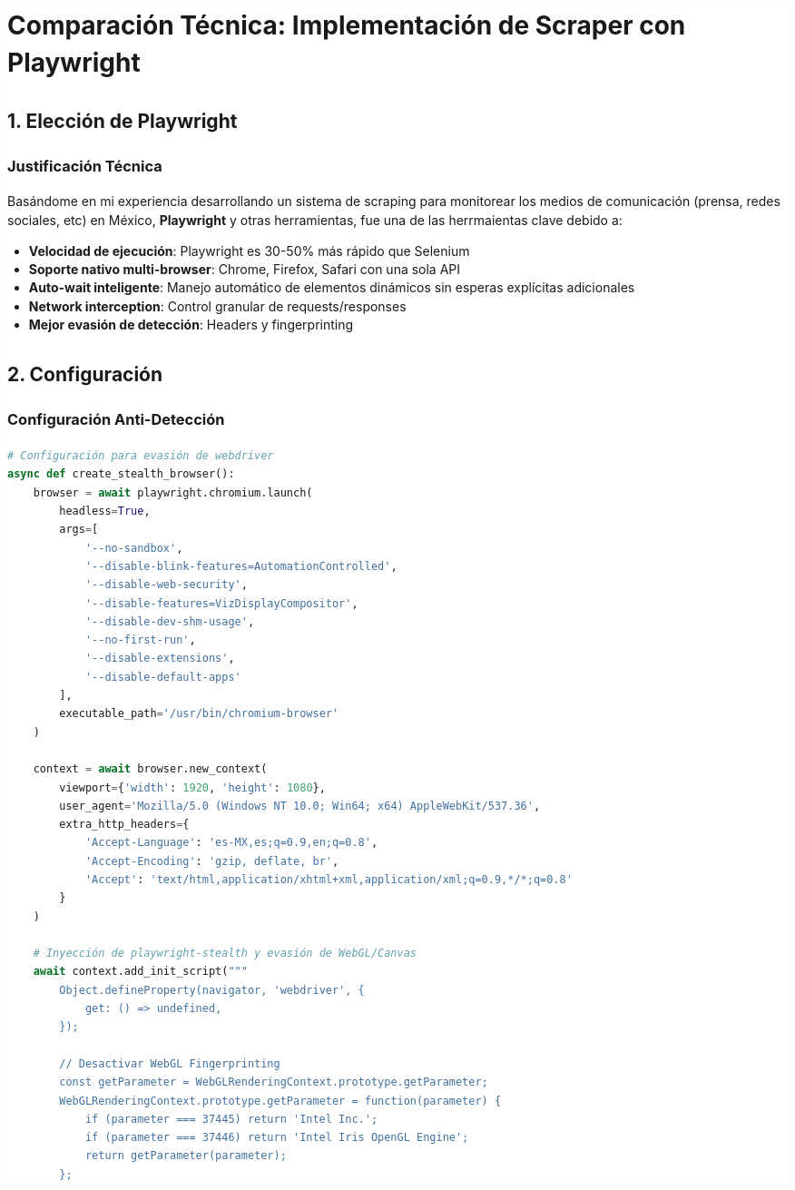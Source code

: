 # Comparación Técnica: Implementación de Scraper con Playwright

## 1. Elección de Playwright

### Justificación Técnica
Basándome en mi experiencia desarrollando un sistema de scraping para monitorear los medios de comunicación (prensa, redes sociales, etc) en México, **Playwright** y otras herramientas, fue una de las herrmaientas clave debido a:
- **Velocidad de ejecución**: Playwright es 30-50% más rápido que Selenium
- **Soporte nativo multi-browser**: Chrome, Firefox, Safari con una sola API
- **Auto-wait inteligente**: Manejo automático de elementos dinámicos sin esperas explícitas adicionales
- **Network interception**: Control granular de requests/responses
- **Mejor evasión de detección**: Headers y fingerprinting


## 2. Configuración
### Configuración Anti-Detección
```python
# Configuración para evasión de webdriver
async def create_stealth_browser():
    browser = await playwright.chromium.launch(
        headless=True,
        args=[
            '--no-sandbox',
            '--disable-blink-features=AutomationControlled',
            '--disable-web-security',
            '--disable-features=VizDisplayCompositor',
            '--disable-dev-shm-usage',
            '--no-first-run',
            '--disable-extensions',
            '--disable-default-apps'
        ],
        executable_path='/usr/bin/chromium-browser'
    )
    
    context = await browser.new_context(
        viewport={'width': 1920, 'height': 1080},
        user_agent='Mozilla/5.0 (Windows NT 10.0; Win64; x64) AppleWebKit/537.36',
        extra_http_headers={
            'Accept-Language': 'es-MX,es;q=0.9,en;q=0.8',
            'Accept-Encoding': 'gzip, deflate, br',
            'Accept': 'text/html,application/xhtml+xml,application/xml;q=0.9,*/*;q=0.8'
        }
    )
    
    # Inyección de playwright-stealth y evasión de WebGL/Canvas
    await context.add_init_script("""
        Object.defineProperty(navigator, 'webdriver', {
            get: () => undefined,
        });
        
        // Desactivar WebGL Fingerprinting
        const getParameter = WebGLRenderingContext.prototype.getParameter;
        WebGLRenderingContext.prototype.getParameter = function(parameter) {
            if (parameter === 37445) return 'Intel Inc.';
            if (parameter === 37446) return 'Intel Iris OpenGL Engine';
            return getParameter(parameter);
        };
```